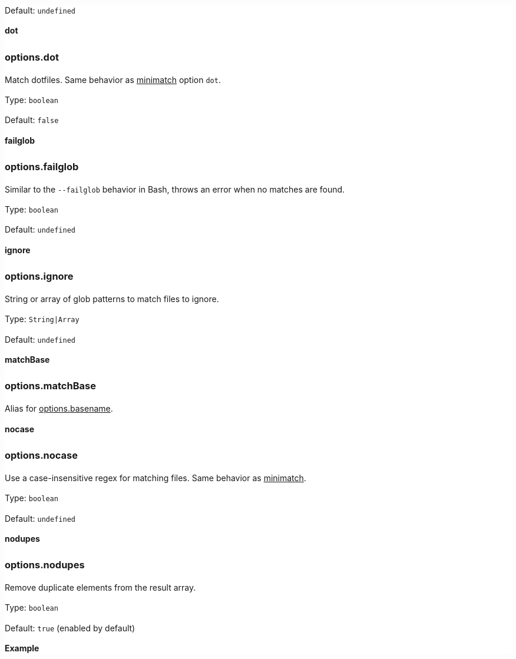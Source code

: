 Default: `undefined`

**dot**

### options.dot

Match dotfiles. Same behavior as [minimatch](https://github.com/isaacs/minimatch) option `dot`.

Type: `boolean`

Default: `false`

**failglob**

### options.failglob

Similar to the `--failglob` behavior in Bash, throws an error when no matches are found.

Type: `boolean`

Default: `undefined`

**ignore**

### options.ignore

String or array of glob patterns to match files to ignore.

Type: `String|Array`

Default: `undefined`

**matchBase**

### options.matchBase

Alias for [options.basename](#options-basename).

**nocase**

### options.nocase

Use a case-insensitive regex for matching files. Same behavior as [minimatch](https://github.com/isaacs/minimatch).

Type: `boolean`

Default: `undefined`

**nodupes**

### options.nodupes

Remove duplicate elements from the result array.

Type: `boolean`

Default: `true` (enabled by default)

**Example**
